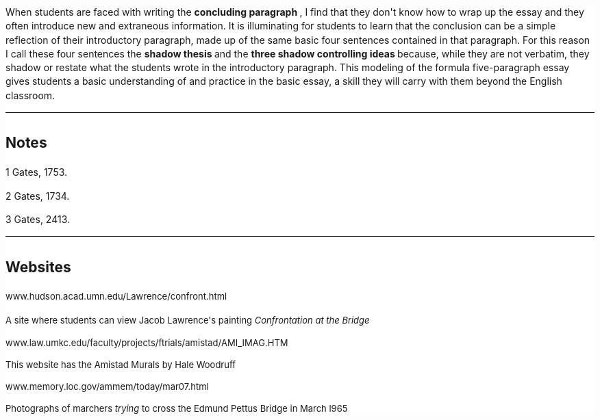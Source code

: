 <p>
When students are faced with writing the
<b>
concluding paragraph
</b>
, I find that they don't know how to wrap up the essay and they often introduce new and extraneous information. It is illuminating for students to learn that the conclusion can be a simple reflection of their introductory paragraph, made up of the same basic four sentences contained in that paragraph. For this reason I call these four sentences the
<b>
shadow thesis
</b>
and the
<b>
three shadow controlling ideas
</b>
because, while they are not verbatim, they shadow or restate what the students wrote in the introductory paragraph. This modeling of the formula five-paragraph essay gives students a basic understanding of and practice in the basic essay, a skill they will carry with them beyond the English classroom.
</p>
<hr/>
<h2>
Notes
</h2>
<p>
1 Gates, 1753.
</p>
<p>
2 Gates, 1734.
</p>
<p>
3 Gates, 2413.
</p>
<hr/>
<h2>
Websites
</h2>
<p>
<font size="-1">
www.hudson.acad.umn.edu/Lawrence/confront.html
<p>
A site where students can view Jacob Lawrence's painting
<i>
Confrontation at the Bridge
</i>
</p>
<p>
www.law.umkc.edu/faculty/projects/ftrials/amistad/AMI_IMAG.HTM
</p>
<p>
This website has the Amistad Murals by Hale Woodruff
</p>
<p>
www.memory.loc.gov/ammem/today/mar07.html
</p>
<p>
Photographs of marchers
<i>
trying
</i>
to cross the Edmund Pettus Bridge in March l965
</p>
<p>